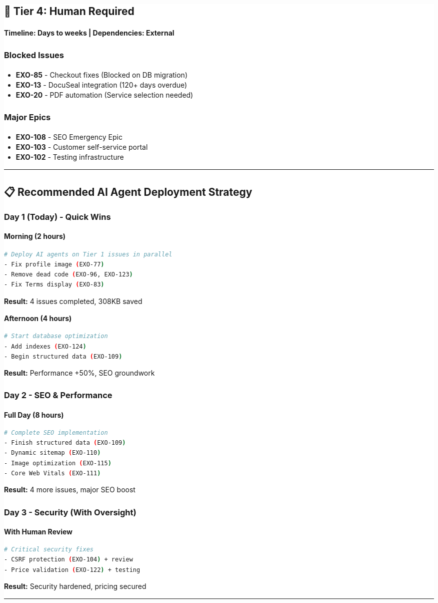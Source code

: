 
## 🚫 Tier 4: Human Required
**Timeline: Days to weeks | Dependencies: External**

### Blocked Issues
- **EXO-85** - Checkout fixes (Blocked on DB migration)
- **EXO-13** - DocuSeal integration (120+ days overdue)
- **EXO-20** - PDF automation (Service selection needed)

### Major Epics
- **EXO-108** - SEO Emergency Epic
- **EXO-103** - Customer self-service portal
- **EXO-102** - Testing infrastructure

---

## 📋 Recommended AI Agent Deployment Strategy

### Day 1 (Today) - Quick Wins
**Morning (2 hours)**
```bash
# Deploy AI agents on Tier 1 issues in parallel
- Fix profile image (EXO-77)
- Remove dead code (EXO-96, EXO-123)
- Fix Terms display (EXO-83)
```
**Result:** 4 issues completed, 308KB saved

**Afternoon (4 hours)**
```bash
# Start database optimization
- Add indexes (EXO-124)
- Begin structured data (EXO-109)
```
**Result:** Performance +50%, SEO groundwork

### Day 2 - SEO & Performance
**Full Day (8 hours)**
```bash
# Complete SEO implementation
- Finish structured data (EXO-109)
- Dynamic sitemap (EXO-110)
- Image optimization (EXO-115)
- Core Web Vitals (EXO-111)
```
**Result:** 4 more issues, major SEO boost

### Day 3 - Security (With Oversight)
**With Human Review**
```bash
# Critical security fixes
- CSRF protection (EXO-104) + review
- Price validation (EXO-122) + testing
```
**Result:** Security hardened, pricing secured

---